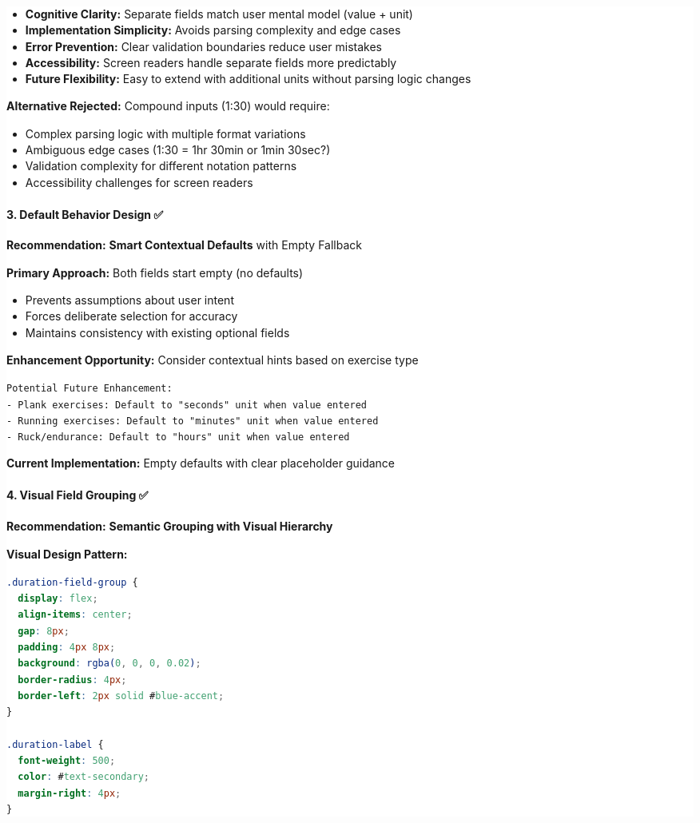 - **Cognitive Clarity:** Separate fields match user mental model (value + unit)
- **Implementation Simplicity:** Avoids parsing complexity and edge cases
- **Error Prevention:** Clear validation boundaries reduce user mistakes
- **Accessibility:** Screen readers handle separate fields more predictably
- **Future Flexibility:** Easy to extend with additional units without parsing logic changes

**Alternative Rejected:** Compound inputs (1:30) would require:

- Complex parsing logic with multiple format variations
- Ambiguous edge cases (1:30 = 1hr 30min or 1min 30sec?)
- Validation complexity for different notation patterns
- Accessibility challenges for screen readers

#### 3. **Default Behavior Design** ✅

**Recommendation:** **Smart Contextual Defaults** with Empty Fallback

**Primary Approach:** Both fields start empty (no defaults)

- Prevents assumptions about user intent
- Forces deliberate selection for accuracy
- Maintains consistency with existing optional fields

**Enhancement Opportunity:** Consider contextual hints based on exercise type

```
Potential Future Enhancement:
- Plank exercises: Default to "seconds" unit when value entered
- Running exercises: Default to "minutes" unit when value entered
- Ruck/endurance: Default to "hours" unit when value entered
```

**Current Implementation:** Empty defaults with clear placeholder guidance

#### 4. **Visual Field Grouping** ✅

**Recommendation:** **Semantic Grouping with Visual Hierarchy**

**Visual Design Pattern:**

```css
.duration-field-group {
  display: flex;
  align-items: center;
  gap: 8px;
  padding: 4px 8px;
  background: rgba(0, 0, 0, 0.02);
  border-radius: 4px;
  border-left: 2px solid #blue-accent;
}

.duration-label {
  font-weight: 500;
  color: #text-secondary;
  margin-right: 4px;
}
```
